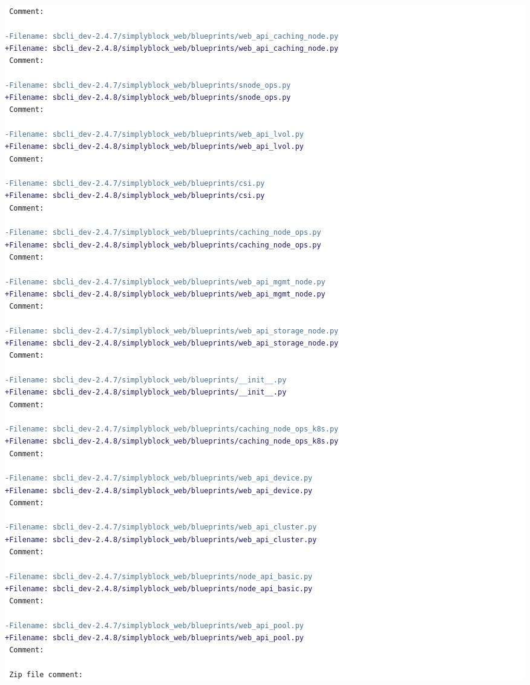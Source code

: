 ```diff
 Comment: 
 
-Filename: sbcli_dev-2.4.7/simplyblock_web/blueprints/web_api_caching_node.py
+Filename: sbcli_dev-2.4.8/simplyblock_web/blueprints/web_api_caching_node.py
 Comment: 
 
-Filename: sbcli_dev-2.4.7/simplyblock_web/blueprints/snode_ops.py
+Filename: sbcli_dev-2.4.8/simplyblock_web/blueprints/snode_ops.py
 Comment: 
 
-Filename: sbcli_dev-2.4.7/simplyblock_web/blueprints/web_api_lvol.py
+Filename: sbcli_dev-2.4.8/simplyblock_web/blueprints/web_api_lvol.py
 Comment: 
 
-Filename: sbcli_dev-2.4.7/simplyblock_web/blueprints/csi.py
+Filename: sbcli_dev-2.4.8/simplyblock_web/blueprints/csi.py
 Comment: 
 
-Filename: sbcli_dev-2.4.7/simplyblock_web/blueprints/caching_node_ops.py
+Filename: sbcli_dev-2.4.8/simplyblock_web/blueprints/caching_node_ops.py
 Comment: 
 
-Filename: sbcli_dev-2.4.7/simplyblock_web/blueprints/web_api_mgmt_node.py
+Filename: sbcli_dev-2.4.8/simplyblock_web/blueprints/web_api_mgmt_node.py
 Comment: 
 
-Filename: sbcli_dev-2.4.7/simplyblock_web/blueprints/web_api_storage_node.py
+Filename: sbcli_dev-2.4.8/simplyblock_web/blueprints/web_api_storage_node.py
 Comment: 
 
-Filename: sbcli_dev-2.4.7/simplyblock_web/blueprints/__init__.py
+Filename: sbcli_dev-2.4.8/simplyblock_web/blueprints/__init__.py
 Comment: 
 
-Filename: sbcli_dev-2.4.7/simplyblock_web/blueprints/caching_node_ops_k8s.py
+Filename: sbcli_dev-2.4.8/simplyblock_web/blueprints/caching_node_ops_k8s.py
 Comment: 
 
-Filename: sbcli_dev-2.4.7/simplyblock_web/blueprints/web_api_device.py
+Filename: sbcli_dev-2.4.8/simplyblock_web/blueprints/web_api_device.py
 Comment: 
 
-Filename: sbcli_dev-2.4.7/simplyblock_web/blueprints/web_api_cluster.py
+Filename: sbcli_dev-2.4.8/simplyblock_web/blueprints/web_api_cluster.py
 Comment: 
 
-Filename: sbcli_dev-2.4.7/simplyblock_web/blueprints/node_api_basic.py
+Filename: sbcli_dev-2.4.8/simplyblock_web/blueprints/node_api_basic.py
 Comment: 
 
-Filename: sbcli_dev-2.4.7/simplyblock_web/blueprints/web_api_pool.py
+Filename: sbcli_dev-2.4.8/simplyblock_web/blueprints/web_api_pool.py
 Comment: 
 
 Zip file comment:
```
